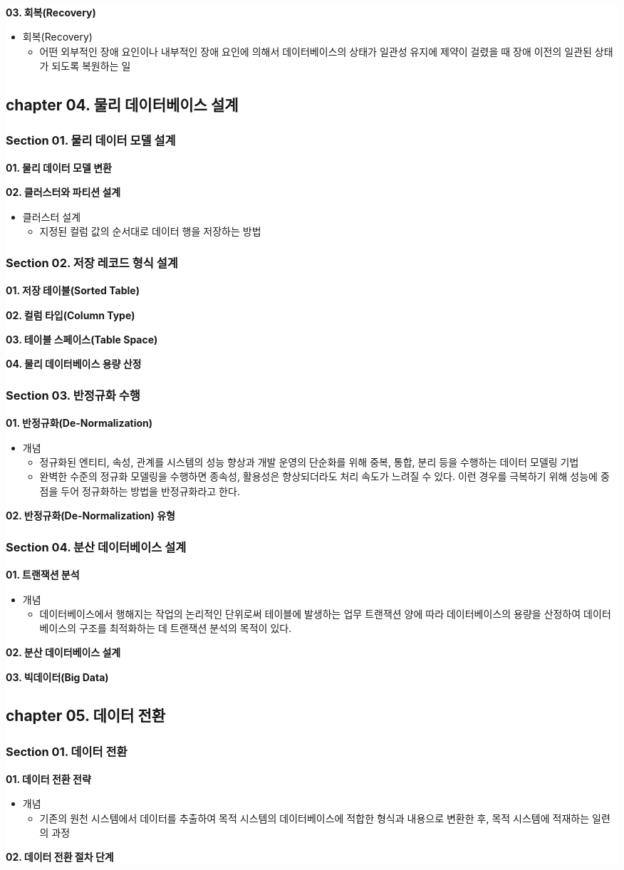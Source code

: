 **03. 회복(Recovery)**
- 회복(Recovery)
    - 어떤 외부적인 장애 요인이나 내부적인 장애 요인에 의해서 데이터베이스의 상태가 일관성 유지에 제약이 걸렸을 때 장애 이전의 일관된 상태가 되도록 복원하는 일

## chapter 04. 물리 데이터베이스 설계

### Section 01. 물리 데이터 모델 설계

**01. 물리 데이터 모델 변환**

**02. 클러스터와 파티션 설계**
- 클러스터 설계
    - 지정된 컬럼 값의 순서대로 데이터 행을 저장하는 방법

### Section 02. 저장 레코드 형식 설계

**01. 저장 테이블(Sorted Table)**

**02. 컬럼 타입(Column Type)**

**03. 테이블 스페이스(Table Space)**

**04. 물리 데이터베이스 용량 산정**

### Section 03. 반정규화 수행

**01. 반정규화(De-Normalization)**
- 개념
    -  정규화된 엔티티, 속성, 관계를 시스템의 성능 향상과 개발 운영의 단순화를 위해 중복, 통합, 분리 등을 수행하는 데이터 모델링 기법
    -  완벽한 수준의 정규화 모델링을 수행하면 종속성, 활용성은 향상되더라도 처리 속도가 느려질 수 있다. 이런 경우를 극복하기 위해 성능에 중점을 두어 정규화하는 방법을 반정규화라고 한다.

**02. 반정규화(De-Normalization) 유형**

### Section 04. 분산 데이터베이스 설계

**01. 트랜잭션 분석**
- 개념
    - 데이터베이스에서 행해지는 작업의 논리적인 단위로써 테이블에 발생하는 업무 트랜잭션 양에 따라 데이터베이스의 용량을 산정하여 데이터베이스의 구조를 최적화하는 데 트랜잭션 분석의 목적이 있다.

**02. 분산 데이터베이스 설계**

**03. 빅데이터(Big Data)**

## chapter 05. 데이터 전환

### Section 01. 데이터 전환

**01. 데이터 전환 전략**
- 개념
    - 기존의 원천 시스템에서 데이터를 추출하여 목적 시스템의 데이터베이스에 적합한 형식과 내용으로 변환한 후, 목적 시스템에 적재하는 일련의 과정

**02. 데이터 전환 절차 단계**
